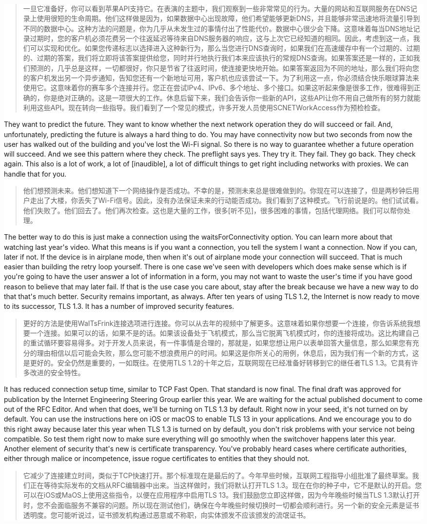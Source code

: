 > 一旦它准备好，你可以看到苹果API支持它。在表演的主题中，我们观察到一些非常常见的行为。大量的网站和互联网服务在DNS记录上使用很短的生命周期。他们这样做是因为，如果数据中心出现故障，他们希望能够更新DNS，并且能够非常迅速地将流量引导到不同的数据中心。这种方法的问题是，你为几乎从未发生过的事情付出了性能代价。数据中心很少会下降。这意味着每当DNS地址记录过期时，您的客户机必须花费另一个往返延迟等待来自DNS服务器的响应，这与上次它已经知道的相同。因此，考虑到这一点，我们可以实现和优化。如果您传递标志以选择进入这种新行为，那么当您进行DNS查询时，如果我们在高速缓存中有一个过期的、过期的、过期的答案，我们将立即将该答案提供给您，同时并行地执行我们本来应该执行的常规DNS查询。如果答案还是一样的，正如我们预测的，几乎总是这样，一切都很好，你只是节省了往返时间，使连接更快地开始。如果答案返回为不同的地址，那么我们将向您的客户机发出另一个异步通知，告知您还有一个新地址可用，客户机也应该尝试一下。为了利用这一点，你必须结合快乐眼球算法来使用它。这意味着你的赛车多个连接并行。您正在尝试IPv4、IPv6、多个地址、多个接口。如果这听起来像是很多工作，很难得到正确的，你是绝对正确的。这是一项很大的工作。休息后留下来，我们会告诉你一些新的API，这些API让你不用自己做所有的努力就能利用这些API。现在转向一些指导。我们看到了一个常见的模式，许多开发人员使用SCNETWorkAccess作为预检检查。

 They want to predict the future. They want to know whether the  next network operation they do  will succeed or fail. And, unfortunately, predicting  the future is always a hard  thing to do. You may have connectivity now  but two seconds from now the  user has walked out of the  building and you've lost the  Wi-Fi signal. So there is no way to guarantee  whether a future operation will  succeed. And we see this pattern where  they check. The preflight says yes. They try it. They fail. They go back. They check again. This also is a lot of work, a  lot of [inaudible], a lot of  difficult things to get right  including networks with proxies. We can handle that for you.

> 他们想预测未来。他们想知道下一个网络操作是否成功。不幸的是，预测未来总是很难做到的。你现在可以连接了，但是两秒钟后用户走出了大楼，你丢失了Wi-Fi信号。因此，没有办法保证未来的行动能否成功。我们看到了这种模式。飞行前说是的。他们试试看。他们失败了。他们回去了。他们再次检查。这也是大量的工作，很多[听不见]，很多困难的事情，包括代理网络。我们可以帮你处理。

 The better way to do this is  just make a connection using the  waitsForConnectivity option. You can learn more about that  watching last year's video. What this means is if you want a  connection, you tell the system  I want a connection. Now if you can, later if not. If the device is in airplane  mode, then when it's out of  airplane mode your connection  will succeed. That is much easier than  building the retry loop  yourself. There is one case we've seen  with developers which does make  sense which is if you're going  to have the user answer a lot of  information in a form, you may  not want to waste the user's  time if you have good reason to  believe that may later fail. If that is the use case you care  about, stay after the break  because we have a new way to do  that that's much better. Security remains important, as  always. After ten years of using TLS  1.2, the Internet is now ready  to move to its successor, TLS  1.3. It has a number of improved  security features.

> 更好的方法是使用WaITsFrink连接选项进行连接。你可以从去年的视频中了解更多。这意味着如果你想要一个连接，你告诉系统我想要一个连接。如果可以的话，如果不是的话。如果该设备处于飞机模式，那么当它脱离飞机模式时，你的连接将成功。这比构建自己的重试循环要容易得多。对于开发人员来说，有一件事情是合理的，那就是，如果您想让用户以表单回答大量信息，那么如果您有充分的理由相信以后可能会失败，那么您可能不想浪费用户的时间。如果这是你所关心的用例，休息后，因为我们有一个新的方式，这是更好的。安全仍然是重要的，一如既往。在使用TLS 1.2的十年之后，互联网现在已经准备好转移到它的继任者TLS 1.3。它具有许多改进的安全特性。

 It has reduced connection setup  time, similar to TCP Fast Open. That standard is now final. The final draft was approved for  publication by the Internet  Engineering Steering Group  earlier this year. We are waiting for the actual  published document to come out  of the RFC Editor. And when that does, we'll be  turning on TLS 1.3 by default. Right now in your seed, it's not  turned on by default. You can use the instructions  here on iOS or macOS to enable  TLS 13 in your applications. And we encourage you to do this  right away because later this  year when TLS 1.3 is turned on  by default, you don't risk  problems with your service not  being compatible. So test them right now to make  sure everything will go smoothly  when the switchover happens  later this year. Another element of security  that's new is certificate  transparency. You've probably heard cases  where certificate authorities,  either through malice or  incompetence, issue rogue  certificates to entities that  they should not.

> 它减少了连接建立时间，类似于TCP快速打开。那个标准现在是最后的了。今年早些时候，互联网工程指导小组批准了最终草案。我们正在等待实际发布的文档从RFC编辑器中出来。当这样做时，我们将默认打开TLS 1.3。现在在你的种子中，它不是默认的开启。您可以在iOS或MaOS上使用这些指令，以便在应用程序中启用TLS 13。我们鼓励您立即这样做，因为今年晚些时候当TLS 1.3默认打开时，您不会面临服务不兼容的问题。所以现在测试他们，确保在今年晚些时候切换时一切都会顺利进行。另一个新的安全元素是证书透明度。您可能听说过，证书颁发机构通过恶意或不称职，向实体颁发不应该颁发的流氓证书。
